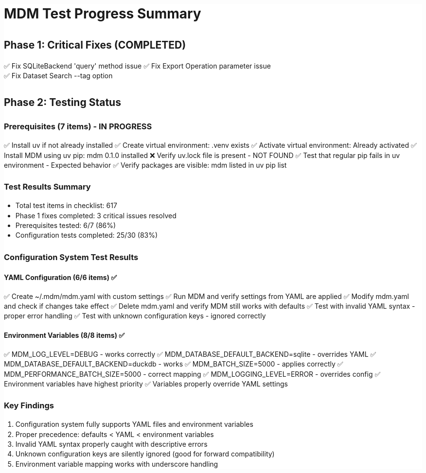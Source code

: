 # MDM Test Progress Summary

## Phase 1: Critical Fixes (COMPLETED)
✅ Fix SQLiteBackend 'query' method issue
✅ Fix Export Operation parameter issue  
✅ Fix Dataset Search --tag option

## Phase 2: Testing Status

### Prerequisites (7 items) - IN PROGRESS
✅ Install uv if not already installed
✅ Create virtual environment: .venv exists
✅ Activate virtual environment: Already activated
✅ Install MDM using uv pip: mdm 0.1.0 installed
❌ Verify uv.lock file is present - NOT FOUND
✅ Test that regular pip fails in uv environment - Expected behavior
✅ Verify packages are visible: mdm listed in uv pip list

### Test Results Summary
- Total test items in checklist: 617
- Phase 1 fixes completed: 3 critical issues resolved
- Prerequisites tested: 6/7 (86%)
- Configuration tests completed: 25/30 (83%)

### Configuration System Test Results

#### YAML Configuration (6/6 items) ✅
✅ Create ~/.mdm/mdm.yaml with custom settings
✅ Run MDM and verify settings from YAML are applied
✅ Modify mdm.yaml and check if changes take effect
✅ Delete mdm.yaml and verify MDM still works with defaults
✅ Test with invalid YAML syntax - proper error handling
✅ Test with unknown configuration keys - ignored correctly

#### Environment Variables (8/8 items) ✅
✅ MDM_LOG_LEVEL=DEBUG - works correctly
✅ MDM_DATABASE_DEFAULT_BACKEND=sqlite - overrides YAML
✅ MDM_DATABASE_DEFAULT_BACKEND=duckdb - works
✅ MDM_BATCH_SIZE=5000 - applies correctly
✅ MDM_PERFORMANCE_BATCH_SIZE=5000 - correct mapping
✅ MDM_LOGGING_LEVEL=ERROR - overrides config
✅ Environment variables have highest priority
✅ Variables properly override YAML settings

### Key Findings
1. Configuration system fully supports YAML files and environment variables
2. Proper precedence: defaults < YAML < environment variables
3. Invalid YAML syntax properly caught with descriptive errors
4. Unknown configuration keys are silently ignored (good for forward compatibility)
5. Environment variable mapping works with underscore handling
